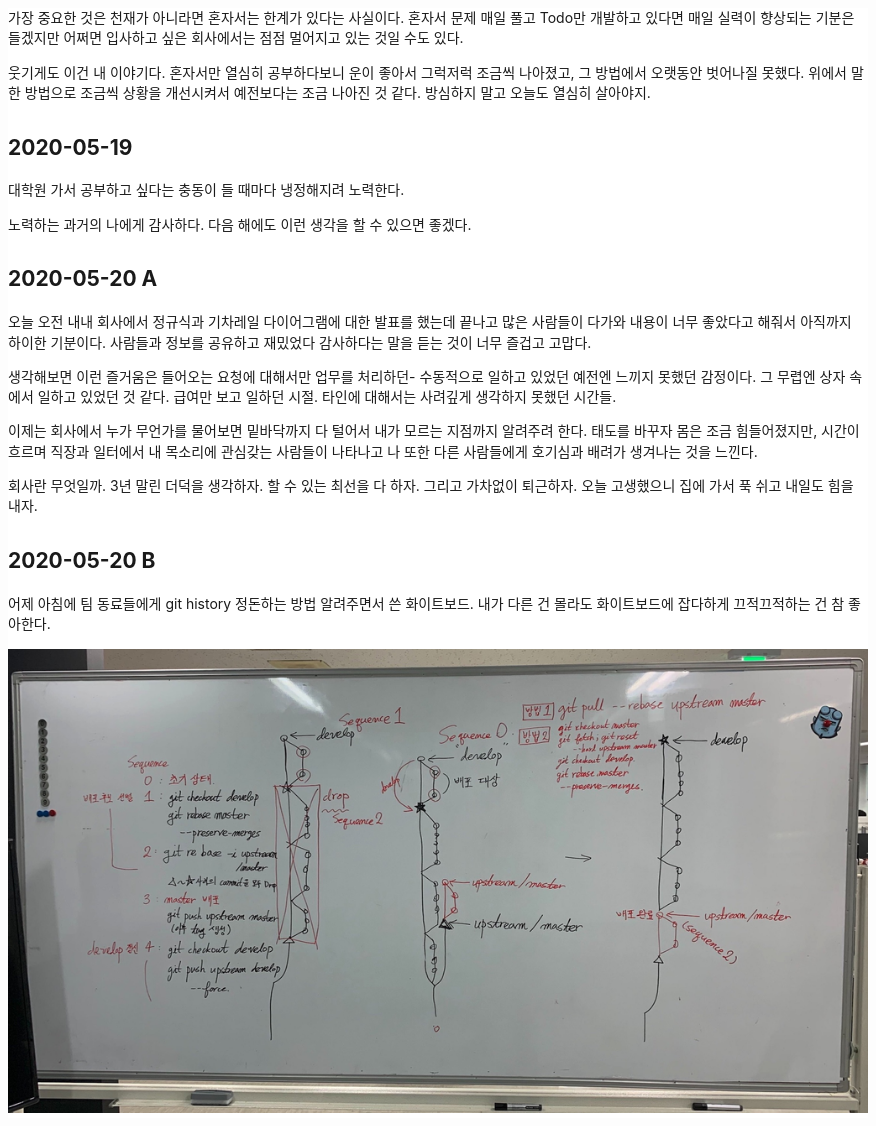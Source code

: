 가장 중요한 것은 천재가 아니라면 혼자서는 한계가 있다는 사실이다. 혼자서 문제 매일 풀고 Todo만 개발하고 있다면 매일 실력이 향상되는 기분은 들겠지만 어쩌면 입사하고 싶은 회사에서는 점점 멀어지고 있는 것일 수도 있다.

웃기게도 이건 내 이야기다. 혼자서만 열심히 공부하다보니 운이 좋아서 그럭저럭 조금씩 나아졌고, 그 방법에서 오랫동안 벗어나질 못했다. 위에서 말한 방법으로 조금씩 상황을 개선시켜서 예전보다는 조금 나아진 것 같다. 방심하지 말고 오늘도 열심히 살아야지.

## 2020-05-19

대학원 가서 공부하고 싶다는 충동이 들 때마다 냉정해지려 노력한다.

노력하는 과거의 나에게 감사하다. 다음 해에도 이런 생각을 할 수 있으면 좋겠다.

## 2020-05-20 A

오늘 오전 내내 회사에서 정규식과 기차레일 다이어그램에 대한 발표를 했는데 끝나고 많은 사람들이 다가와 내용이 너무 좋았다고 해줘서 아직까지 하이한 기분이다. 사람들과 정보를 공유하고 재밌었다 감사하다는 말을 듣는 것이 너무 즐겁고 고맙다.

생각해보면 이런 즐거움은 들어오는 요청에 대해서만 업무를 처리하던- 수동적으로 일하고 있었던 예전엔 느끼지 못했던 감정이다. 그 무렵엔 상자 속에서 일하고 있었던 것 같다. 급여만 보고 일하던 시절. 타인에 대해서는 사려깊게 생각하지 못했던 시간들.

이제는 회사에서 누가 무언가를 물어보면 밑바닥까지 다 털어서 내가 모르는 지점까지 알려주려 한다. 태도를 바꾸자 몸은 조금 힘들어졌지만, 시간이 흐르며 직장과 일터에서 내 목소리에 관심갖는 사람들이 나타나고 나 또한 다른 사람들에게 호기심과 배려가 생겨나는 것을 느낀다.

회사란 무엇일까. 3년 말린 더덕을 생각하자. 할 수 있는 최선을 다 하자. 그리고 가차없이 퇴근하자. 오늘 고생했으니 집에 가서 푹 쉬고 내일도 힘을 내자.

## 2020-05-20 B

어제 아침에 팀 동료들에게 git history 정돈하는 방법 알려주면서 쓴 화이트보드. 내가 다른 건 몰라도 화이트보드에 잡다하게 끄적끄적하는 건 참 좋아한다.

![image]( /resource/wiki/memo/2020/83408164-26e1f100-a44d-11ea-9518-b89d39c842e6.jpg )
